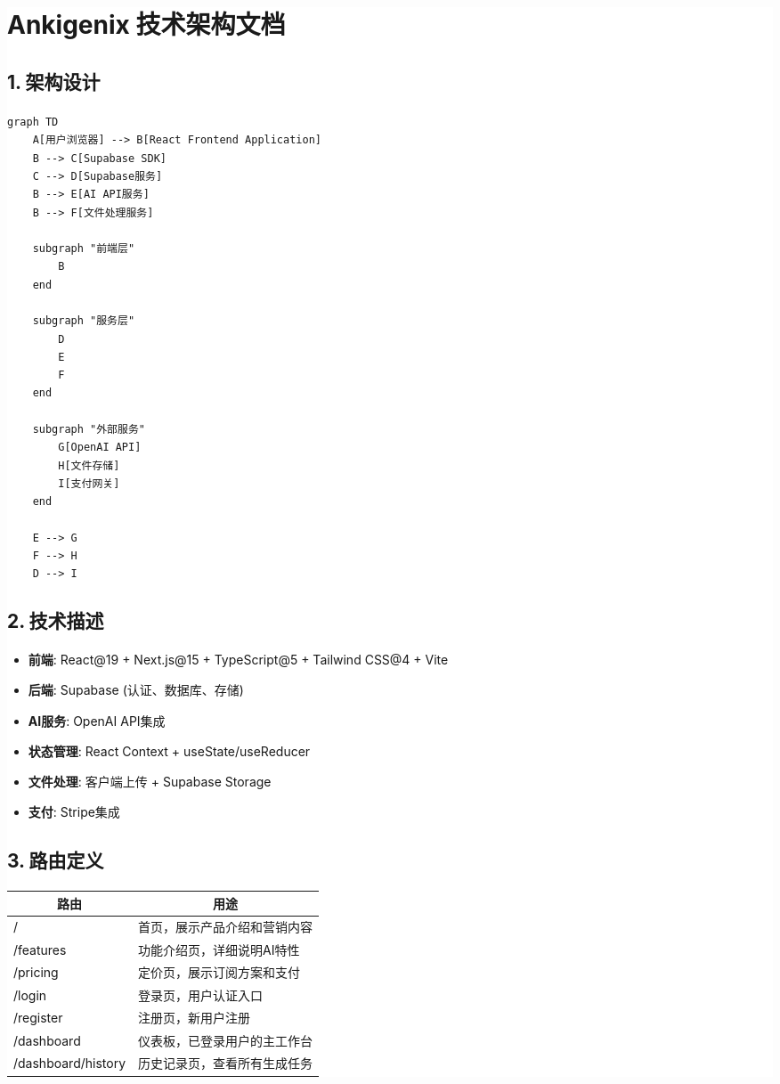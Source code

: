 # Ankigenix 技术架构文档

## 1. 架构设计

```mermaid
graph TD
    A[用户浏览器] --> B[React Frontend Application]
    B --> C[Supabase SDK]
    C --> D[Supabase服务]
    B --> E[AI API服务]
    B --> F[文件处理服务]

    subgraph "前端层"
        B
    end

    subgraph "服务层"
        D
        E
        F
    end

    subgraph "外部服务"
        G[OpenAI API]
        H[文件存储]
        I[支付网关]
    end

    E --> G
    F --> H
    D --> I
```

## 2. 技术描述

* **前端**: React\@19 + Next.js\@15 + TypeScript\@5 + Tailwind CSS\@4 + Vite

* **后端**: Supabase (认证、数据库、存储)

* **AI服务**: OpenAI API集成

* **状态管理**: React Context + useState/useReducer

* **文件处理**: 客户端上传 + Supabase Storage

* **支付**: Stripe集成

## 3. 路由定义

| 路由                  | 用途             |
| ------------------- | -------------- |
| /                   | 首页，展示产品介绍和营销内容 |
| /features           | 功能介绍页，详细说明AI特性 |
| /pricing            | 定价页，展示订阅方案和支付  |
| /login              | 登录页，用户认证入口     |
| /register           | 注册页，新用户注册      |
| /dashboard          | 仪表板，已登录用户的主工作台 |
| /dashboard/history  | 历史记录页，查看所有生成任务 |